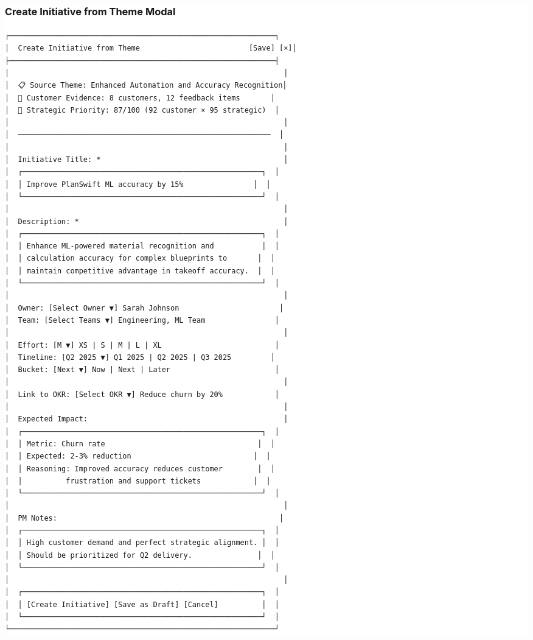 ### **Create Initiative from Theme Modal**
```
┌─────────────────────────────────────────────────────────────┐
│  Create Initiative from Theme                         [Save] [×]│
├─────────────────────────────────────────────────────────────┤
│                                                               │
│  📋 Source Theme: Enhanced Automation and Accuracy Recognition│
│  👥 Customer Evidence: 8 customers, 12 feedback items       │
│  🎯 Strategic Priority: 87/100 (92 customer × 95 strategic)  │
│                                                               │
│  ──────────────────────────────────────────────────────────  │
│                                                               │
│  Initiative Title: *                                          │
│  ┌───────────────────────────────────────────────────────┐  │
│  │ Improve PlanSwift ML accuracy by 15%                │  │
│  └───────────────────────────────────────────────────────┘  │
│                                                               │
│  Description: *                                               │
│  ┌───────────────────────────────────────────────────────┐  │
│  │ Enhance ML-powered material recognition and           │  │
│  │ calculation accuracy for complex blueprints to       │  │
│  │ maintain competitive advantage in takeoff accuracy.  │  │
│  └───────────────────────────────────────────────────────┘  │
│                                                               │
│  Owner: [Select Owner ▼] Sarah Johnson                       │
│  Team: [Select Teams ▼] Engineering, ML Team                │
│                                                               │
│  Effort: [M ▼] XS | S | M | L | XL                          │
│  Timeline: [Q2 2025 ▼] Q1 2025 | Q2 2025 | Q3 2025         │
│  Bucket: [Next ▼] Now | Next | Later                        │
│                                                               │
│  Link to OKR: [Select OKR ▼] Reduce churn by 20%            │
│                                                               │
│  Expected Impact:                                             │
│  ┌───────────────────────────────────────────────────────┐  │
│  │ Metric: Churn rate                                   │  │
│  │ Expected: 2-3% reduction                            │  │
│  │ Reasoning: Improved accuracy reduces customer        │  │
│  │          frustration and support tickets            │  │
│  └───────────────────────────────────────────────────────┘  │
│                                                               │
│  PM Notes:                                                   │
│  ┌───────────────────────────────────────────────────────┐  │
│  │ High customer demand and perfect strategic alignment. │  │
│  │ Should be prioritized for Q2 delivery.               │  │
│  └───────────────────────────────────────────────────────┘  │
│                                                               │
│  ┌───────────────────────────────────────────────────────┐  │
│  │ [Create Initiative] [Save as Draft] [Cancel]          │  │
│  └───────────────────────────────────────────────────────┘  │
└─────────────────────────────────────────────────────────────┘
```

